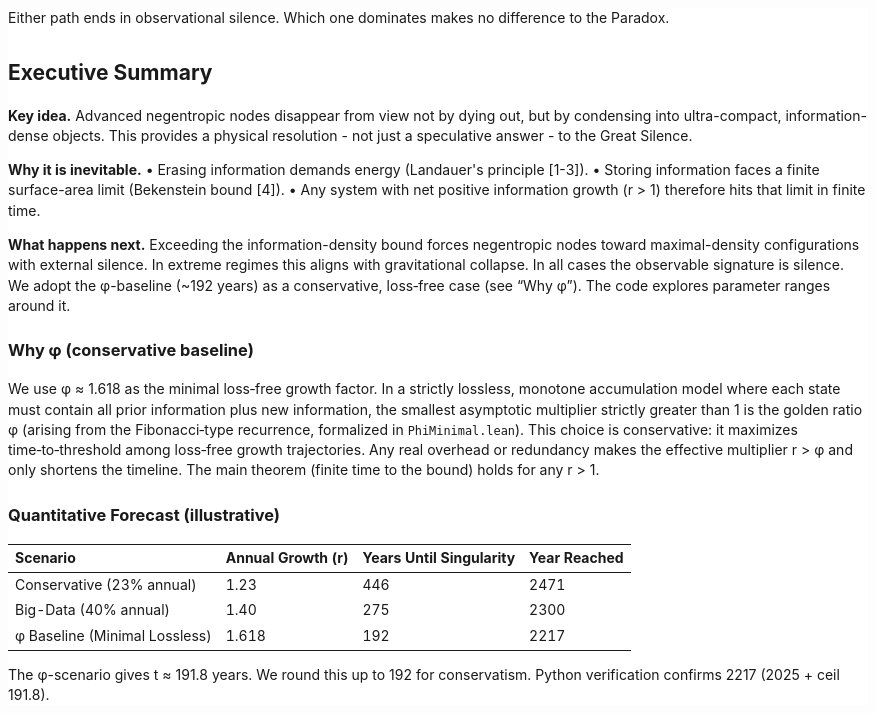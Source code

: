 Either path ends in observational silence. Which one dominates makes no difference to the Paradox.

## Executive Summary

**Key idea.** Advanced negentropic nodes disappear from view not by dying out, but by condensing into ultra-compact, information-dense objects. This provides a physical resolution - not just a speculative answer - to the Great Silence.

**Why it is inevitable.**
• Erasing information demands energy (Landauer's principle [1-3]).
• Storing information faces a finite surface-area limit (Bekenstein bound [4]).
• Any system with net positive information growth (r > 1) therefore hits that limit in finite time.

**What happens next.** Exceeding the information-density bound forces negentropic nodes toward maximal-density configurations with external silence. In extreme regimes this aligns with gravitational collapse. In all cases the observable signature is silence. We adopt the φ-baseline (~192 years) as a conservative, loss‑free case (see “Why φ”). The code explores parameter ranges around it.

### Why φ (conservative baseline)

We use φ ≈ 1.618 as the minimal loss‑free growth factor. In a strictly lossless, monotone accumulation model where each state must contain all prior information plus new information, the smallest asymptotic multiplier strictly greater than 1 is the golden ratio φ (arising from the Fibonacci‑type recurrence, formalized in `PhiMinimal.lean`). This choice is conservative: it maximizes time‑to‑threshold among loss‑free growth trajectories. Any real overhead or redundancy makes the effective multiplier r > φ and only shortens the timeline. The main theorem (finite time to the bound) holds for any r > 1.

### Quantitative Forecast (illustrative)

| Scenario | Annual Growth (r) | Years Until Singularity | Year Reached |
|:-------------------------|:-----------------|:---------------------------|:---------------|
| Conservative (23% annual) | 1.23 | 446 | 2471 |
| Big-Data (40% annual) | 1.40 | 275 | 2300 |
| φ Baseline (Minimal Lossless) | 1.618 | 192 | 2217 |

The φ-scenario gives t ≈ 191.8 years. We round this up to 192 for conservatism. Python verification confirms 2217 (2025 + ceil 191.8).
